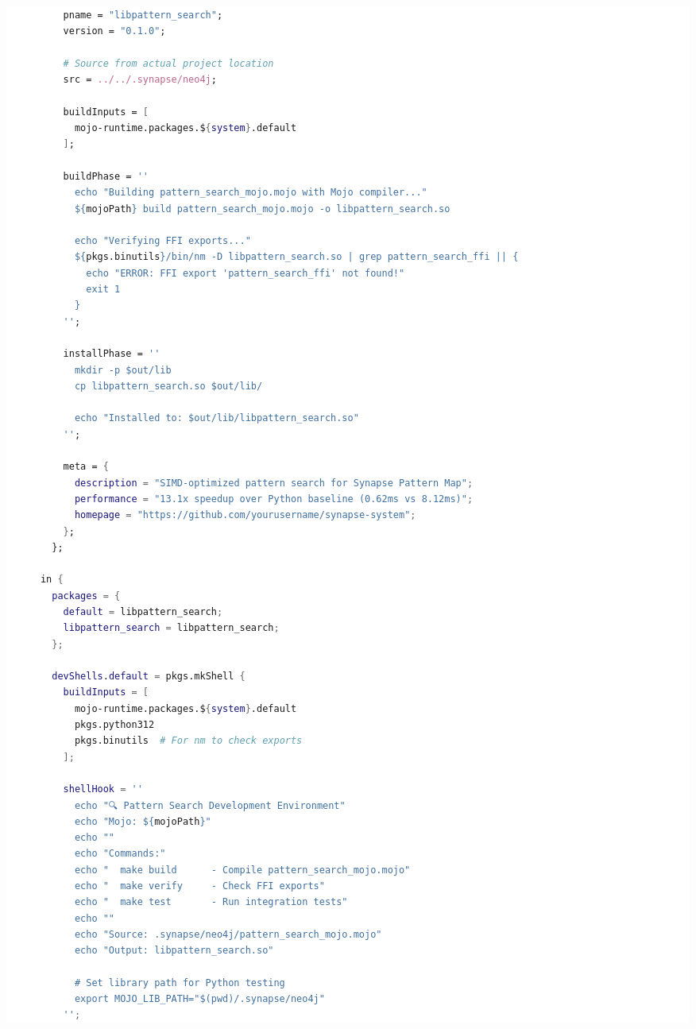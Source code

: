 ```nix
          pname = "libpattern_search";
          version = "0.1.0";

          # Source from actual project location
          src = ../../.synapse/neo4j;

          buildInputs = [
            mojo-runtime.packages.${system}.default
          ];

          buildPhase = ''
            echo "Building pattern_search_mojo.mojo with Mojo compiler..."
            ${mojoPath} build pattern_search_mojo.mojo -o libpattern_search.so

            echo "Verifying FFI exports..."
            ${pkgs.binutils}/bin/nm -D libpattern_search.so | grep pattern_search_ffi || {
              echo "ERROR: FFI export 'pattern_search_ffi' not found!"
              exit 1
            }
          '';

          installPhase = ''
            mkdir -p $out/lib
            cp libpattern_search.so $out/lib/

            echo "Installed to: $out/lib/libpattern_search.so"
          '';

          meta = {
            description = "SIMD-optimized pattern search for Synapse Pattern Map";
            performance = "13.1x speedup over Python baseline (0.62ms vs 8.12ms)";
            homepage = "https://github.com/yourusername/synapse-system";
          };
        };

      in {
        packages = {
          default = libpattern_search;
          libpattern_search = libpattern_search;
        };

        devShells.default = pkgs.mkShell {
          buildInputs = [
            mojo-runtime.packages.${system}.default
            pkgs.python312
            pkgs.binutils  # For nm to check exports
          ];

          shellHook = ''
            echo "🔍 Pattern Search Development Environment"
            echo "Mojo: ${mojoPath}"
            echo ""
            echo "Commands:"
            echo "  make build      - Compile pattern_search_mojo.mojo"
            echo "  make verify     - Check FFI exports"
            echo "  make test       - Run integration tests"
            echo ""
            echo "Source: .synapse/neo4j/pattern_search_mojo.mojo"
            echo "Output: libpattern_search.so"

            # Set library path for Python testing
            export MOJO_LIB_PATH="$(pwd)/.synapse/neo4j"
          '';
```